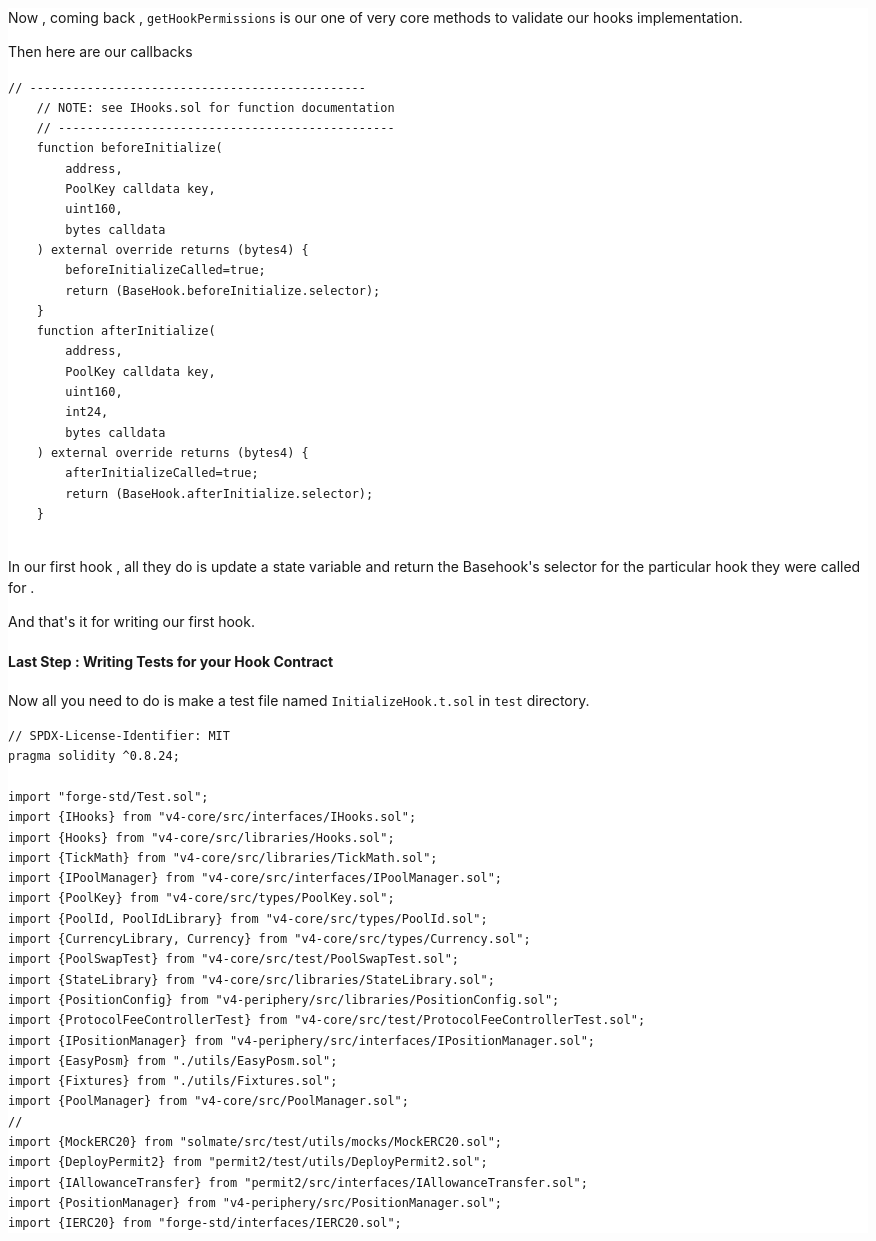 Now , coming back , `getHookPermissions` is our one of very core methods to validate our hooks implementation.


Then here are our callbacks 

```solidity
// -----------------------------------------------
    // NOTE: see IHooks.sol for function documentation
    // -----------------------------------------------
    function beforeInitialize(
        address,
        PoolKey calldata key,
        uint160,
        bytes calldata
    ) external override returns (bytes4) {
        beforeInitializeCalled=true;
        return (BaseHook.beforeInitialize.selector);
    }
    function afterInitialize(
        address,
        PoolKey calldata key,
        uint160,
        int24,
        bytes calldata
    ) external override returns (bytes4) {
        afterInitializeCalled=true;
        return (BaseHook.afterInitialize.selector);
    }
    
```

In our first hook , all they do is update a state variable and return the Basehook's selector for the particular hook they were called for .

And that's it for writing our first hook.


####  Last Step : Writing Tests for your Hook Contract

Now all you need to do is make a test file named `InitializeHook.t.sol` in `test` directory.

```solidity
// SPDX-License-Identifier: MIT
pragma solidity ^0.8.24;

import "forge-std/Test.sol";
import {IHooks} from "v4-core/src/interfaces/IHooks.sol";
import {Hooks} from "v4-core/src/libraries/Hooks.sol";
import {TickMath} from "v4-core/src/libraries/TickMath.sol";
import {IPoolManager} from "v4-core/src/interfaces/IPoolManager.sol";
import {PoolKey} from "v4-core/src/types/PoolKey.sol";
import {PoolId, PoolIdLibrary} from "v4-core/src/types/PoolId.sol";
import {CurrencyLibrary, Currency} from "v4-core/src/types/Currency.sol";
import {PoolSwapTest} from "v4-core/src/test/PoolSwapTest.sol";
import {StateLibrary} from "v4-core/src/libraries/StateLibrary.sol";
import {PositionConfig} from "v4-periphery/src/libraries/PositionConfig.sol";
import {ProtocolFeeControllerTest} from "v4-core/src/test/ProtocolFeeControllerTest.sol";
import {IPositionManager} from "v4-periphery/src/interfaces/IPositionManager.sol";
import {EasyPosm} from "./utils/EasyPosm.sol";
import {Fixtures} from "./utils/Fixtures.sol";
import {PoolManager} from "v4-core/src/PoolManager.sol";
//
import {MockERC20} from "solmate/src/test/utils/mocks/MockERC20.sol";
import {DeployPermit2} from "permit2/test/utils/DeployPermit2.sol";
import {IAllowanceTransfer} from "permit2/src/interfaces/IAllowanceTransfer.sol";
import {PositionManager} from "v4-periphery/src/PositionManager.sol";
import {IERC20} from "forge-std/interfaces/IERC20.sol";
```